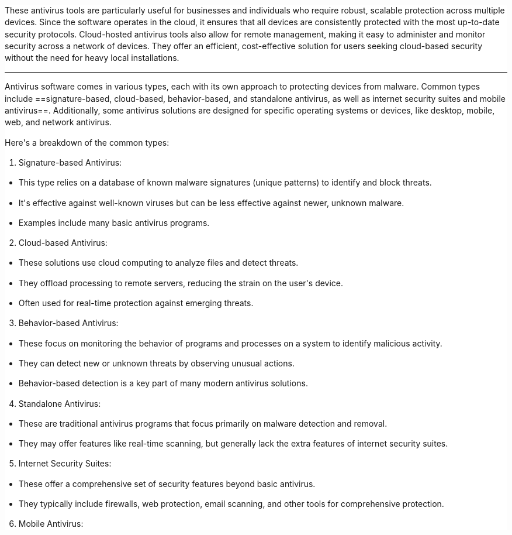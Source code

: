 These antivirus tools are particularly useful for businesses and individuals who require robust, scalable protection across multiple devices. Since the software operates in the cloud, it ensures that all devices are consistently protected with the most up-to-date security protocols. Cloud-hosted antivirus tools also allow for remote management, making it easy to administer and monitor security across a network of devices. They offer an efficient, cost-effective solution for users seeking cloud-based security without the need for heavy local installations.



---


Antivirus software comes in various types, each with its own approach to protecting devices from malware. Common types include ==signature-based, cloud-based, behavior-based, and standalone antivirus, as well as internet security suites and mobile antivirus==. Additionally, some antivirus solutions are designed for specific operating systems or devices, like desktop, mobile, web, and network antivirus. 

Here's a breakdown of the common types:

1. Signature-based Antivirus:

- This type relies on a database of known malware signatures (unique patterns) to identify and block threats. 

- It's effective against well-known viruses but can be less effective against newer, unknown malware. 

- Examples include many basic antivirus programs. 

2. Cloud-based Antivirus:

- These solutions use cloud computing to analyze files and detect threats.

- They offload processing to remote servers, reducing the strain on the user's device.

- Often used for real-time protection against emerging threats. 

3. Behavior-based Antivirus:

- These focus on monitoring the behavior of programs and processes on a system to identify malicious activity. 

- They can detect new or unknown threats by observing unusual actions. 

- Behavior-based detection is a key part of many modern antivirus solutions. 

4. Standalone Antivirus:

- These are traditional antivirus programs that focus primarily on malware detection and removal. 

- They may offer features like real-time scanning, but generally lack the extra features of internet security suites. 

5. Internet Security Suites:

- These offer a comprehensive set of security features beyond basic antivirus.

- They typically include firewalls, web protection, email scanning, and other tools for comprehensive protection. 

6. Mobile Antivirus:

